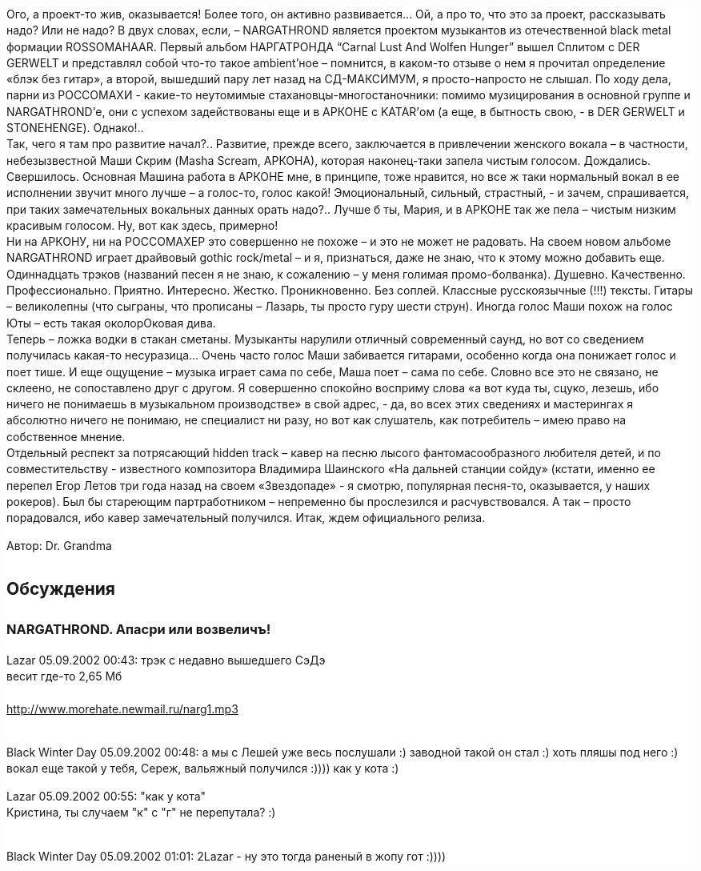 <P>Ого, а проект-то жив, оказывается! Более того, он активно развивается… Ой, а про то, что это за проект, рассказывать надо? Или не надо? В двух словах, если, – NARGATHROND является проектом музыкантов из отечественной black metal формации ROSSOMAHAAR. Первый альбом НАРГАТРОНДА “Carnal Lust And Wolfen Hunger” вышел Сплитом с DER GERWELT и представлял собой что-то такое ambient’ное – помнится, в каком-то отзыве о нем я прочитал определение «блэк без гитар», а второй, вышедший пару лет назад на СД-МАКСИМУМ, я просто-напросто не слышал. По ходу дела, парни из РОССОМАХИ - какие-то неутомимые стахановцы-многостаночники: помимо музицирования в основной группе и NARGATHROND’е, они с успехом задействованы еще и в АРКОНЕ с KATAR’ом (а еще, в бытность свою, - в DER GERWELT и STONEHENGE). Однако!..<BR>Так, чего я там про развитие начал?.. Развитие, прежде всего, заключается в привлечении женского вокала – в частности, небезызвестной Маши Скрим (Masha Scream, АРКОНА), которая наконец-таки запела чистым голосом. Дождались. Свершилось. Основная Машина работа в АРКОНЕ мне, в принципе, тоже нравится, но все ж таки нормальный вокал в ее исполнении звучит много лучше – а голос-то, голос какой! Эмоциональный, сильный, страстный, - и зачем, спрашивается, при таких замечательных вокальных данных орать надо?.. Лучше б ты, Мария, и в АРКОНЕ так же пела – чистым низким красивым голосом. Ну, вот как здесь, примерно!<BR>Ни на АРКОНУ, ни на РОССОМАХЕР это совершенно не похоже – и это не может не радовать. На своем новом альбоме NARGATHROND играет драйвовый gothic rock/metal – и я, признаться, даже не знаю, что к этому можно добавить еще. Одиннадцать трэков (названий песен я не знаю, к сожалению – у меня голимая промо-болванка). Душевно. Качественно. Профессионально. Приятно. Интересно. Жестко. Проникновенно. Без соплей. Классные русскоязычные (!!!) тексты. Гитары – великолепны (что сыграны, что прописаны – Лазарь, ты просто гуру шести струн). Иногда голос Маши похож на голос Юты – есть такая околорОковая дива.<BR>Теперь – ложка водки в стакан сметаны. Музыканты нарулили отличный современный саунд, но вот со сведением получилась какая-то несуразица… Очень часто голос Маши забивается гитарами, особенно когда она понижает голос и поет тише. И еще ощущение – музыка играет сама по себе, Маша поет – сама по себе. Словно все это не связано, не склеено, не сопоставлено друг с другом. Я совершенно спокойно восприму слова «а вот куда ты, сцуко, лезешь, ибо ничего не понимаешь в музыкальном производстве» в свой адрес, - да, во всех этих сведениях и мастерингах я абсолютно ничего не понимаю, не специалист ни разу, но вот как слушатель, как потребитель – имею право на собственное мнение.<BR>Отдельный респект за потрясающий hidden track – кавер на песню лысого фантомасообразного любителя детей, и по совместительству - известного композитора Владимира Шаинского «На дальней станции сойду» (кстати, именно ее перепел Егор Летов три года назад на своем «Звездопаде» - я смотрю, популярная песня-то, оказывается, у наших рокеров). Был бы стареющим партработником – непременно бы прослезился и расчувствовался. А так – просто порадовался, ибо кавер замечательный получился. Итак, ждем официального релиза.</P>
Автор: Dr. Grandma


## Обсуждения

### NARGATHROND. Апасри или возвеличъ!

Lazar 05.09.2002 00:43:
трэк с недавно вышедшего СэДэ<BR>весит где-то 2,65 Мб<BR><BR><A HREF="http://www.morehate.newmail.ru/narg1.mp3" target="_blank">http://www.morehate.newmail.ru/narg1.mp3</A><BR><BR>

Black Winter Day 05.09.2002 00:48:
а мы с Лешей уже весь послушали :) заводной такой он стал :) хоть пляшы под него :) вокал еще такой у тебя, Сереж, вальяжный получился :)))) как у кота :)<BR>

Lazar 05.09.2002 00:55:
"как у кота"<BR>Кристина, ты случаем "к" с "г" не перепутала? :)<BR><BR>

Black Winter Day 05.09.2002 01:01:
2Lazar - ну это тогда раненый в жопу гот :))))
